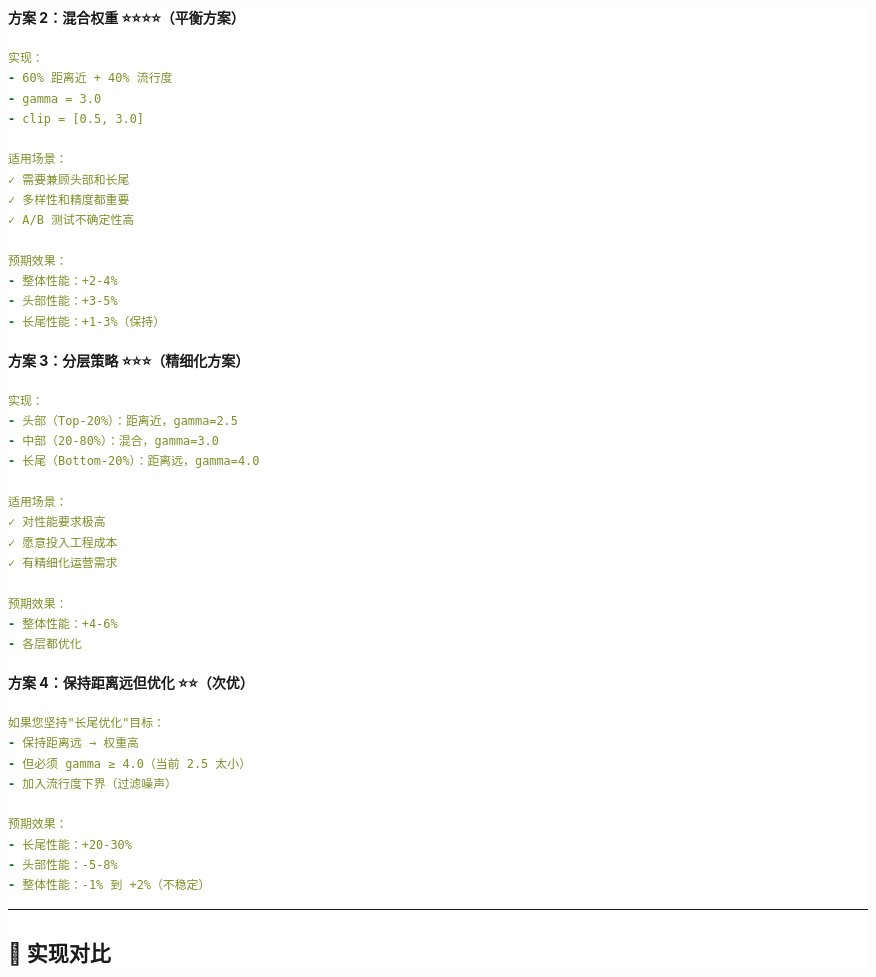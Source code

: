 #### 方案 2：混合权重 ⭐⭐⭐⭐（平衡方案）

```yaml
实现：
- 60% 距离近 + 40% 流行度
- gamma = 3.0
- clip = [0.5, 3.0]

适用场景：
✓ 需要兼顾头部和长尾
✓ 多样性和精度都重要
✓ A/B 测试不确定性高

预期效果：
- 整体性能：+2-4%
- 头部性能：+3-5%
- 长尾性能：+1-3%（保持）
```

#### 方案 3：分层策略 ⭐⭐⭐（精细化方案）

```yaml
实现：
- 头部（Top-20%）：距离近，gamma=2.5
- 中部（20-80%）：混合，gamma=3.0
- 长尾（Bottom-20%）：距离远，gamma=4.0

适用场景：
✓ 对性能要求极高
✓ 愿意投入工程成本
✓ 有精细化运营需求

预期效果：
- 整体性能：+4-6%
- 各层都优化
```

#### 方案 4：保持距离远但优化 ⭐⭐（次优）

```yaml
如果您坚持"长尾优化"目标：
- 保持距离远 → 权重高
- 但必须 gamma ≥ 4.0（当前 2.5 太小）
- 加入流行度下界（过滤噪声）

预期效果：
- 长尾性能：+20-30%
- 头部性能：-5-8%
- 整体性能：-1% 到 +2%（不稳定）
```

---

## 🔧 实现对比
